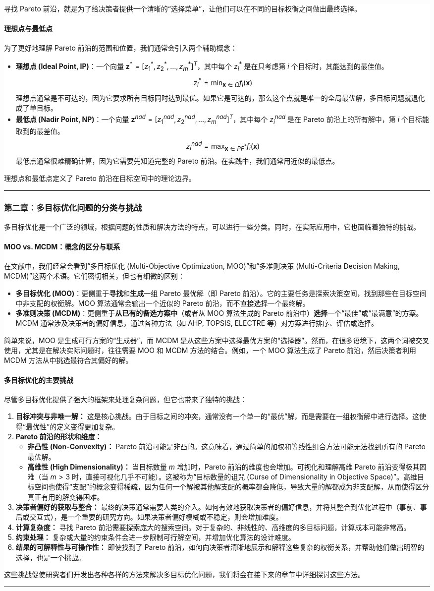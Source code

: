 寻找 Pareto 前沿，就是为了给决策者提供一个清晰的“选择菜单”，让他们可以在不同的目标权衡之间做出最终选择。

#### 理想点与最低点

为了更好地理解 Pareto 前沿的范围和位置，我们通常会引入两个辅助概念：

*   **理想点 (Ideal Point, IP)**：一个向量 $\mathbf{z}^* = [z_1^*, z_2^*, \dots, z_m^*]^T$，其中每个 $z_i^*$ 是在只考虑第 $i$ 个目标时，其能达到的最佳值。
    $$z_i^* = \min_{\mathbf{x} \in \Omega} f_i(\mathbf{x})$$
    理想点通常是不可达的，因为它要求所有目标同时达到最优。如果它是可达的，那么这个点就是唯一的全局最优解，多目标问题就退化成了单目标。
*   **最低点 (Nadir Point, NP)**：一个向量 $\mathbf{z}^{nad} = [z_1^{nad}, z_2^{nad}, \dots, z_m^{nad}]^T$，其中每个 $z_i^{nad}$ 是在 Pareto 前沿上的所有解中，第 $i$ 个目标能取到的最差值。
    $$z_i^{nad} = \max_{\mathbf{x} \in PF^*} f_i(\mathbf{x})$$
    最低点通常很难精确计算，因为它需要先知道完整的 Pareto 前沿。在实践中，我们通常用近似的最低点。

理想点和最低点定义了 Pareto 前沿在目标空间中的理论边界。

---

### 第二章：多目标优化问题的分类与挑战

多目标优化是一个广泛的领域，根据问题的性质和解决方法的特点，可以进行一些分类。同时，在实际应用中，它也面临着独特的挑战。

#### MOO vs. MCDM：概念的区分与联系

在文献中，我们经常会看到“多目标优化 (Multi-Objective Optimization, MOO)”和“多准则决策 (Multi-Criteria Decision Making, MCDM)”这两个术语。它们密切相关，但也有细微的区别：

*   **多目标优化 (MOO)**：更侧重于**寻找**和**生成**一组 Pareto 最优解（即 Pareto 前沿）。它的主要任务是探索决策空间，找到那些在目标空间中非支配的权衡解。MOO 算法通常会输出一个近似的 Pareto 前沿，而不直接选择一个最终解。
*   **多准则决策 (MCDM)**：更侧重于**从已有的备选方案中**（或者从 MOO 算法生成的 Pareto 前沿中）**选择**一个“最佳”或“最满意”的方案。MCDM 通常涉及决策者的偏好信息，通过各种方法（如 AHP, TOPSIS, ELECTRE 等）对方案进行排序、评估或选择。

简单来说，MOO 是生成可行方案的“生成器”，而 MCDM 是从这些方案中选择最优方案的“选择器”。然而，在很多语境下，这两个词被交叉使用，尤其是在解决实际问题时，往往需要 MOO 和 MCDM 方法的结合。例如，一个 MOO 算法生成了 Pareto 前沿，然后决策者利用 MCDM 方法从中挑选最符合其偏好的解。

#### 多目标优化的主要挑战

尽管多目标优化提供了强大的框架来处理复杂问题，但它也带来了独特的挑战：

1.  **目标冲突与非唯一解：** 这是核心挑战。由于目标之间的冲突，通常没有一个单一的“最优”解，而是需要在一组权衡解中进行选择。这使得“最优性”的定义变得更加复杂。
2.  **Pareto 前沿的形状和维度：**
    *   **非凸性 (Non-Convexity)：** Pareto 前沿可能是非凸的。这意味着，通过简单的加权和等线性组合方法可能无法找到所有的 Pareto 最优解。
    *   **高维性 (High Dimensionality)：** 当目标数量 $m$ 增加时，Pareto 前沿的维度也会增加。可视化和理解高维 Pareto 前沿变得极其困难（当 $m > 3$ 时，直接可视化几乎不可能）。这被称为“目标数量的诅咒 (Curse of Dimensionality in Objective Space)”。高维目标空间也使得“支配”的概念变得稀疏，因为任何一个解被其他解支配的概率都会降低，导致大量的解都成为非支配解，从而使得区分真正有用的解变得困难。
3.  **决策者偏好的获取与整合：** 最终的决策通常需要人类的介入。如何有效地获取决策者的偏好信息，并将其整合到优化过程中（事前、事后或交互式），是一个重要的研究方向。如果决策者偏好模糊或不稳定，则会增加难度。
4.  **计算复杂度：** 寻找 Pareto 前沿需要探索庞大的搜索空间。对于复杂的、非线性的、高维度的多目标问题，计算成本可能非常高。
5.  **约束处理：** 复杂或大量的约束条件会进一步限制可行解空间，并增加优化算法的设计难度。
6.  **结果的可解释性与可操作性：** 即使找到了 Pareto 前沿，如何向决策者清晰地展示和解释这些复杂的权衡关系，并帮助他们做出明智的选择，也是一个挑战。

这些挑战促使研究者们开发出各种各样的方法来解决多目标优化问题，我们将会在接下来的章节中详细探讨这些方法。

---

